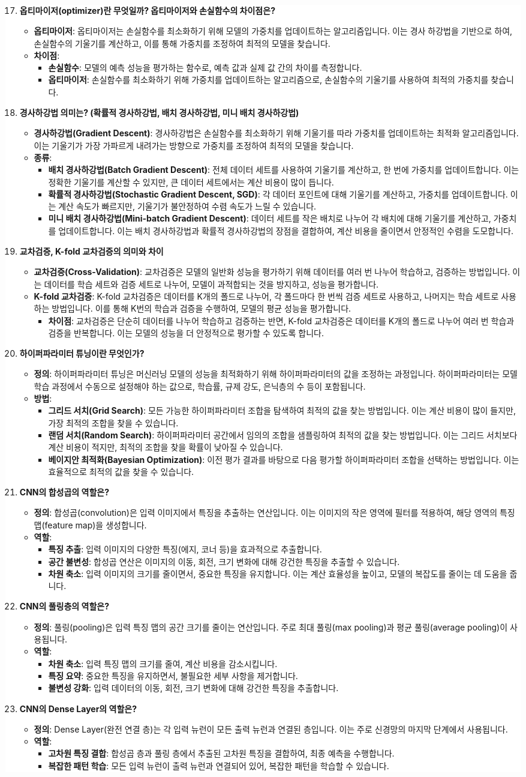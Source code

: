 17. **옵티마이저(optimizer)란 무엇일까? 옵티마이저와 손실함수의 차이점은?**
    - **옵티마이저**: 옵티마이저는 손실함수를 최소화하기 위해 모델의 가중치를 업데이트하는 알고리즘입니다. 이는 경사 하강법을 기반으로 하여, 손실함수의 기울기를 계산하고, 이를 통해 가중치를 조정하여 최적의 모델을 찾습니다.
    - **차이점**:
      - **손실함수**: 모델의 예측 성능을 평가하는 함수로, 예측 값과 실제 값 간의 차이를 측정합니다.
      - **옵티마이저**: 손실함수를 최소화하기 위해 가중치를 업데이트하는 알고리즘으로, 손실함수의 기울기를 사용하여 최적의 가중치를 찾습니다.

18. **경사하강법 의미는? (확률적 경사하강법, 배치 경사하강법, 미니 배치 경사하강법)**
    - **경사하강법(Gradient Descent)**: 경사하강법은 손실함수를 최소화하기 위해 기울기를 따라 가중치를 업데이트하는 최적화 알고리즘입니다. 이는 기울기가 가장 가파르게 내려가는 방향으로 가중치를 조정하여 최적의 모델을 찾습니다.
    - **종류**:
      - **배치 경사하강법(Batch Gradient Descent)**: 전체 데이터 세트를 사용하여 기울기를 계산하고, 한 번에 가중치를 업데이트합니다. 이는 정확한 기울기를 계산할 수 있지만, 큰 데이터 세트에서는 계산 비용이 많이 듭니다.
      - **확률적 경사하강법(Stochastic Gradient Descent, SGD)**: 각 데이터 포인트에 대해 기울기를 계산하고, 가중치를 업데이트합니다. 이는 계산 속도가 빠르지만, 기울기가 불안정하여 수렴 속도가 느릴 수 있습니다.
      - **미니 배치 경사하강법(Mini-batch Gradient Descent)**: 데이터 세트를 작은 배치로 나누어 각 배치에 대해 기울기를 계산하고, 가중치를 업데이트합니다. 이는 배치 경사하강법과 확률적 경사하강법의 장점을 결합하여, 계산 비용을 줄이면서 안정적인 수렴을 도모합니다.

19. **교차검증, K-fold 교차검증의 의미와 차이**
    - **교차검증(Cross-Validation)**: 교차검증은 모델의 일반화 성능을 평가하기 위해 데이터를 여러 번 나누어 학습하고, 검증하는 방법입니다. 이는 데이터를 학습 세트와 검증 세트로 나누어, 모델이 과적합되는 것을 방지하고, 성능을 평가합니다.
    - **K-fold 교차검증**: K-fold 교차검증은 데이터를 K개의 폴드로 나누어, 각 폴드마다 한 번씩 검증 세트로 사용하고, 나머지는 학습 세트로 사용하는 방법입니다. 이를 통해 K번의 학습과 검증을 수행하여, 모델의 평균 성능을 평가합니다.
      - **차이점**: 교차검증은 단순히 데이터를 나누어 학습하고 검증하는 반면, K-fold 교차검증은 데이터를 K개의 폴드로 나누어 여러 번 학습과 검증을 반복합니다. 이는 모델의 성능을 더 안정적으로 평가할 수 있도록 합니다.

20. **하이퍼파라미터 튜닝이란 무엇인가?**
    - **정의**: 하이퍼파라미터 튜닝은 머신러닝 모델의 성능을 최적화하기 위해 하이퍼파라미터의 값을 조정하는 과정입니다. 하이퍼파라미터는 모델 학습 과정에서 수동으로 설정해야 하는 값으로, 학습률, 규제 강도, 은닉층의 수 등이 포함됩니다.
    - **방법**:
      - **그리드 서치(Grid Search)**: 모든 가능한 하이퍼파라미터 조합을 탐색하여 최적의 값을 찾는 방법입니다. 이는 계산 비용이 많이 들지만, 가장 최적의 조합을 찾을 수 있습니다.
      - **랜덤 서치(Random Search)**: 하이퍼파라미터 공간에서 임의의 조합을 샘플링하여 최적의 값을 찾는 방법입니다. 이는 그리드 서치보다 계산 비용이 적지만, 최적의 조합을 찾을 확률이 낮아질 수 있습니다.
      - **베이지안 최적화(Bayesian Optimization)**: 이전 평가 결과를 바탕으로 다음 평가할 하이퍼파라미터 조합을 선택하는 방법입니다. 이는 효율적으로 최적의 값을 찾을 수 있습니다.

21. **CNN의 합성곱의 역할은?**
    - **정의**: 합성곱(convolution)은 입력 이미지에서 특징을 추출하는 연산입니다. 이는 이미지의 작은 영역에 필터를 적용하여, 해당 영역의 특징 맵(feature map)을 생성합니다.
    - **역할**:
      - **특징 추출**: 입력 이미지의 다양한 특징(에지, 코너 등)을 효과적으로 추출합니다.
      - **공간 불변성**: 합성곱 연산은 이미지의 이동, 회전, 크기 변화에 대해 강건한 특징을 추출할 수 있습니다.
      - **차원 축소**: 입력 이미지의 크기를 줄이면서, 중요한 특징을 유지합니다. 이는 계산 효율성을 높이고, 모델의 복잡도를 줄이는 데 도움을 줍니다.

22. **CNN의 풀링층의 역할은?**
    - **정의**: 풀링(pooling)은 입력 특징 맵의 공간 크기를 줄이는 연산입니다. 주로 최대 풀링(max pooling)과 평균 풀링(average pooling)이 사용됩니다.
    - **역할**:
      - **차원 축소**: 입력 특징 맵의 크기를 줄여, 계산 비용을 감소시킵니다.
      - **특징 요약**: 중요한 특징을 유지하면서, 불필요한 세부 사항을 제거합니다.
      - **불변성 강화**: 입력 데이터의 이동, 회전, 크기 변화에 대해 강건한 특징을 추출합니다.

23. **CNN의 Dense Layer의 역할은?**
    - **정의**: Dense Layer(완전 연결 층)는 각 입력 뉴런이 모든 출력 뉴런과 연결된 층입니다. 이는 주로 신경망의 마지막 단계에서 사용됩니다.
    - **역할**:
      - **고차원 특징 결합**: 합성곱 층과 풀링 층에서 추출된 고차원 특징을 결합하여, 최종 예측을 수행합니다.
      - **복잡한 패턴 학습**: 모든 입력 뉴런이 출력 뉴런과 연결되어 있어, 복잡한 패턴을 학습할 수 있습니다.
